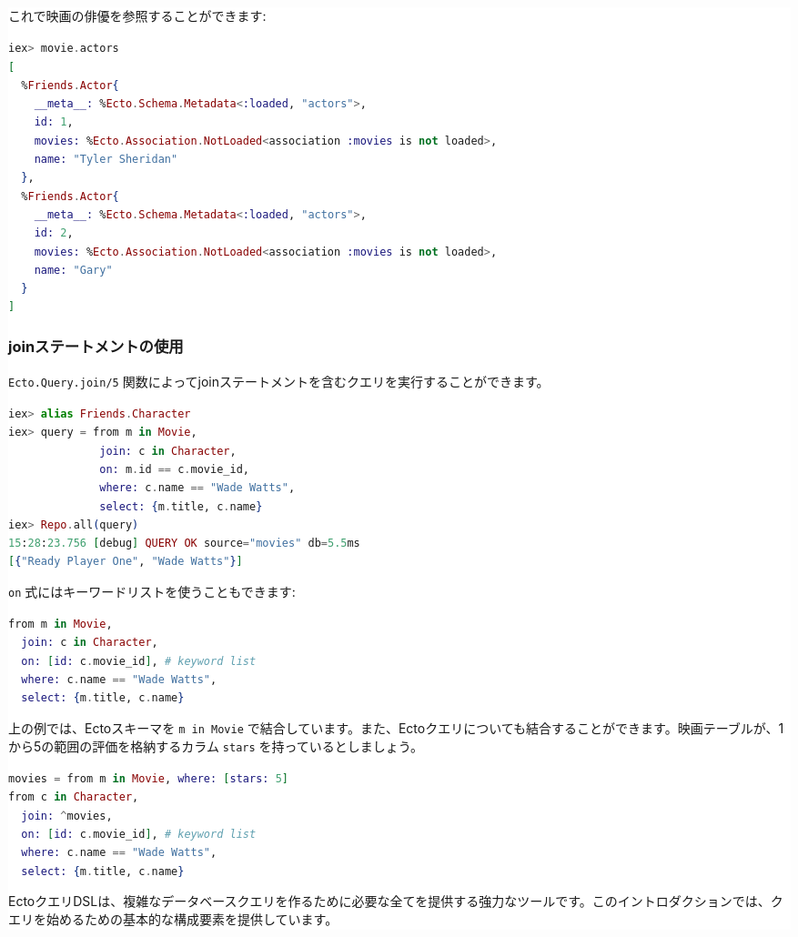 これで映画の俳優を参照することができます:

```elixir
iex> movie.actors
[
  %Friends.Actor{
    __meta__: %Ecto.Schema.Metadata<:loaded, "actors">,
    id: 1,
    movies: %Ecto.Association.NotLoaded<association :movies is not loaded>,
    name: "Tyler Sheridan"
  },
  %Friends.Actor{
    __meta__: %Ecto.Schema.Metadata<:loaded, "actors">,
    id: 2,
    movies: %Ecto.Association.NotLoaded<association :movies is not loaded>,
    name: "Gary"
  }
]
```

### joinステートメントの使用

`Ecto.Query.join/5` 関数によってjoinステートメントを含むクエリを実行することができます。

```elixir
iex> alias Friends.Character
iex> query = from m in Movie,
              join: c in Character,
              on: m.id == c.movie_id,
              where: c.name == "Wade Watts",
              select: {m.title, c.name}
iex> Repo.all(query)
15:28:23.756 [debug] QUERY OK source="movies" db=5.5ms
[{"Ready Player One", "Wade Watts"}]
```

`on` 式にはキーワードリストを使うこともできます:

```elixir
from m in Movie,
  join: c in Character,
  on: [id: c.movie_id], # keyword list
  where: c.name == "Wade Watts",
  select: {m.title, c.name}
```

上の例では、Ectoスキーマを `m in Movie` で結合しています。また、Ectoクエリについても結合することができます。映画テーブルが、1から5の範囲の評価を格納するカラム `stars` を持っているとしましょう。

```elixir
movies = from m in Movie, where: [stars: 5]
from c in Character,
  join: ^movies,
  on: [id: c.movie_id], # keyword list
  where: c.name == "Wade Watts",
  select: {m.title, c.name}
```

EctoクエリDSLは、複雑なデータベースクエリを作るために必要な全てを提供する強力なツールです。このイントロダクションでは、クエリを始めるための基本的な構成要素を提供しています。
